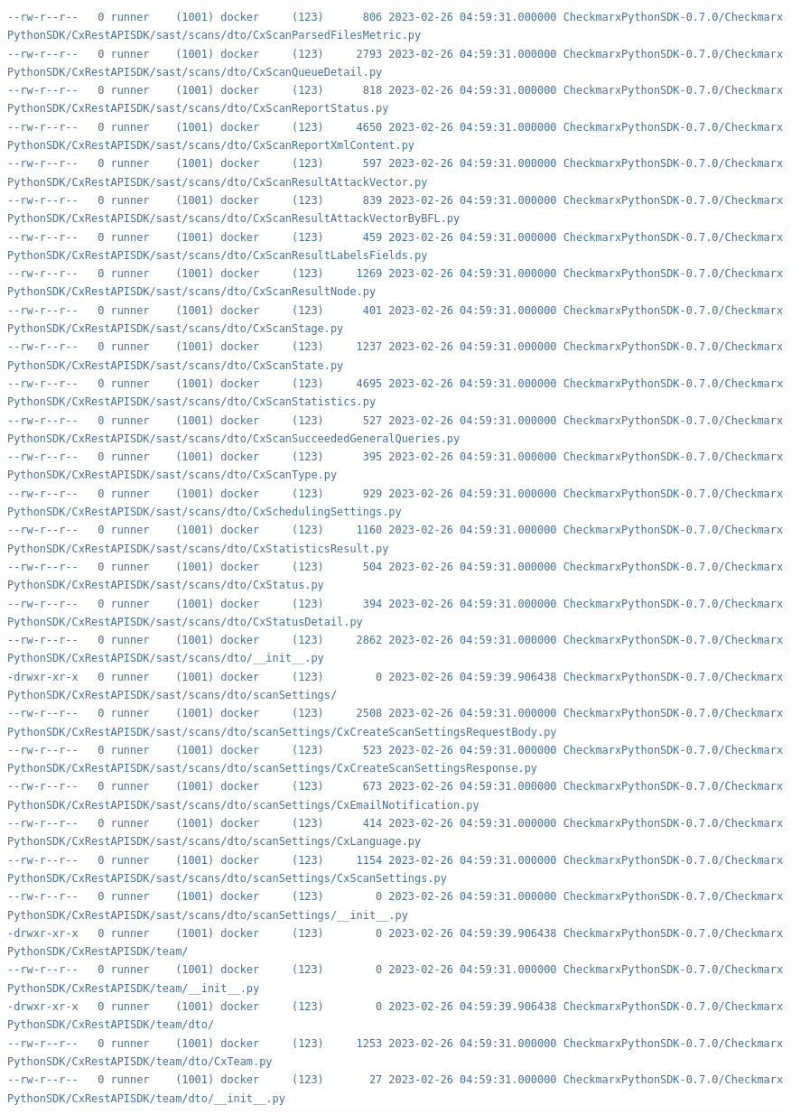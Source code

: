 ```diff
--rw-r--r--   0 runner    (1001) docker     (123)      806 2023-02-26 04:59:31.000000 CheckmarxPythonSDK-0.7.0/CheckmarxPythonSDK/CxRestAPISDK/sast/scans/dto/CxScanParsedFilesMetric.py
--rw-r--r--   0 runner    (1001) docker     (123)     2793 2023-02-26 04:59:31.000000 CheckmarxPythonSDK-0.7.0/CheckmarxPythonSDK/CxRestAPISDK/sast/scans/dto/CxScanQueueDetail.py
--rw-r--r--   0 runner    (1001) docker     (123)      818 2023-02-26 04:59:31.000000 CheckmarxPythonSDK-0.7.0/CheckmarxPythonSDK/CxRestAPISDK/sast/scans/dto/CxScanReportStatus.py
--rw-r--r--   0 runner    (1001) docker     (123)     4650 2023-02-26 04:59:31.000000 CheckmarxPythonSDK-0.7.0/CheckmarxPythonSDK/CxRestAPISDK/sast/scans/dto/CxScanReportXmlContent.py
--rw-r--r--   0 runner    (1001) docker     (123)      597 2023-02-26 04:59:31.000000 CheckmarxPythonSDK-0.7.0/CheckmarxPythonSDK/CxRestAPISDK/sast/scans/dto/CxScanResultAttackVector.py
--rw-r--r--   0 runner    (1001) docker     (123)      839 2023-02-26 04:59:31.000000 CheckmarxPythonSDK-0.7.0/CheckmarxPythonSDK/CxRestAPISDK/sast/scans/dto/CxScanResultAttackVectorByBFL.py
--rw-r--r--   0 runner    (1001) docker     (123)      459 2023-02-26 04:59:31.000000 CheckmarxPythonSDK-0.7.0/CheckmarxPythonSDK/CxRestAPISDK/sast/scans/dto/CxScanResultLabelsFields.py
--rw-r--r--   0 runner    (1001) docker     (123)     1269 2023-02-26 04:59:31.000000 CheckmarxPythonSDK-0.7.0/CheckmarxPythonSDK/CxRestAPISDK/sast/scans/dto/CxScanResultNode.py
--rw-r--r--   0 runner    (1001) docker     (123)      401 2023-02-26 04:59:31.000000 CheckmarxPythonSDK-0.7.0/CheckmarxPythonSDK/CxRestAPISDK/sast/scans/dto/CxScanStage.py
--rw-r--r--   0 runner    (1001) docker     (123)     1237 2023-02-26 04:59:31.000000 CheckmarxPythonSDK-0.7.0/CheckmarxPythonSDK/CxRestAPISDK/sast/scans/dto/CxScanState.py
--rw-r--r--   0 runner    (1001) docker     (123)     4695 2023-02-26 04:59:31.000000 CheckmarxPythonSDK-0.7.0/CheckmarxPythonSDK/CxRestAPISDK/sast/scans/dto/CxScanStatistics.py
--rw-r--r--   0 runner    (1001) docker     (123)      527 2023-02-26 04:59:31.000000 CheckmarxPythonSDK-0.7.0/CheckmarxPythonSDK/CxRestAPISDK/sast/scans/dto/CxScanSucceededGeneralQueries.py
--rw-r--r--   0 runner    (1001) docker     (123)      395 2023-02-26 04:59:31.000000 CheckmarxPythonSDK-0.7.0/CheckmarxPythonSDK/CxRestAPISDK/sast/scans/dto/CxScanType.py
--rw-r--r--   0 runner    (1001) docker     (123)      929 2023-02-26 04:59:31.000000 CheckmarxPythonSDK-0.7.0/CheckmarxPythonSDK/CxRestAPISDK/sast/scans/dto/CxSchedulingSettings.py
--rw-r--r--   0 runner    (1001) docker     (123)     1160 2023-02-26 04:59:31.000000 CheckmarxPythonSDK-0.7.0/CheckmarxPythonSDK/CxRestAPISDK/sast/scans/dto/CxStatisticsResult.py
--rw-r--r--   0 runner    (1001) docker     (123)      504 2023-02-26 04:59:31.000000 CheckmarxPythonSDK-0.7.0/CheckmarxPythonSDK/CxRestAPISDK/sast/scans/dto/CxStatus.py
--rw-r--r--   0 runner    (1001) docker     (123)      394 2023-02-26 04:59:31.000000 CheckmarxPythonSDK-0.7.0/CheckmarxPythonSDK/CxRestAPISDK/sast/scans/dto/CxStatusDetail.py
--rw-r--r--   0 runner    (1001) docker     (123)     2862 2023-02-26 04:59:31.000000 CheckmarxPythonSDK-0.7.0/CheckmarxPythonSDK/CxRestAPISDK/sast/scans/dto/__init__.py
-drwxr-xr-x   0 runner    (1001) docker     (123)        0 2023-02-26 04:59:39.906438 CheckmarxPythonSDK-0.7.0/CheckmarxPythonSDK/CxRestAPISDK/sast/scans/dto/scanSettings/
--rw-r--r--   0 runner    (1001) docker     (123)     2508 2023-02-26 04:59:31.000000 CheckmarxPythonSDK-0.7.0/CheckmarxPythonSDK/CxRestAPISDK/sast/scans/dto/scanSettings/CxCreateScanSettingsRequestBody.py
--rw-r--r--   0 runner    (1001) docker     (123)      523 2023-02-26 04:59:31.000000 CheckmarxPythonSDK-0.7.0/CheckmarxPythonSDK/CxRestAPISDK/sast/scans/dto/scanSettings/CxCreateScanSettingsResponse.py
--rw-r--r--   0 runner    (1001) docker     (123)      673 2023-02-26 04:59:31.000000 CheckmarxPythonSDK-0.7.0/CheckmarxPythonSDK/CxRestAPISDK/sast/scans/dto/scanSettings/CxEmailNotification.py
--rw-r--r--   0 runner    (1001) docker     (123)      414 2023-02-26 04:59:31.000000 CheckmarxPythonSDK-0.7.0/CheckmarxPythonSDK/CxRestAPISDK/sast/scans/dto/scanSettings/CxLanguage.py
--rw-r--r--   0 runner    (1001) docker     (123)     1154 2023-02-26 04:59:31.000000 CheckmarxPythonSDK-0.7.0/CheckmarxPythonSDK/CxRestAPISDK/sast/scans/dto/scanSettings/CxScanSettings.py
--rw-r--r--   0 runner    (1001) docker     (123)        0 2023-02-26 04:59:31.000000 CheckmarxPythonSDK-0.7.0/CheckmarxPythonSDK/CxRestAPISDK/sast/scans/dto/scanSettings/__init__.py
-drwxr-xr-x   0 runner    (1001) docker     (123)        0 2023-02-26 04:59:39.906438 CheckmarxPythonSDK-0.7.0/CheckmarxPythonSDK/CxRestAPISDK/team/
--rw-r--r--   0 runner    (1001) docker     (123)        0 2023-02-26 04:59:31.000000 CheckmarxPythonSDK-0.7.0/CheckmarxPythonSDK/CxRestAPISDK/team/__init__.py
-drwxr-xr-x   0 runner    (1001) docker     (123)        0 2023-02-26 04:59:39.906438 CheckmarxPythonSDK-0.7.0/CheckmarxPythonSDK/CxRestAPISDK/team/dto/
--rw-r--r--   0 runner    (1001) docker     (123)     1253 2023-02-26 04:59:31.000000 CheckmarxPythonSDK-0.7.0/CheckmarxPythonSDK/CxRestAPISDK/team/dto/CxTeam.py
--rw-r--r--   0 runner    (1001) docker     (123)       27 2023-02-26 04:59:31.000000 CheckmarxPythonSDK-0.7.0/CheckmarxPythonSDK/CxRestAPISDK/team/dto/__init__.py
```